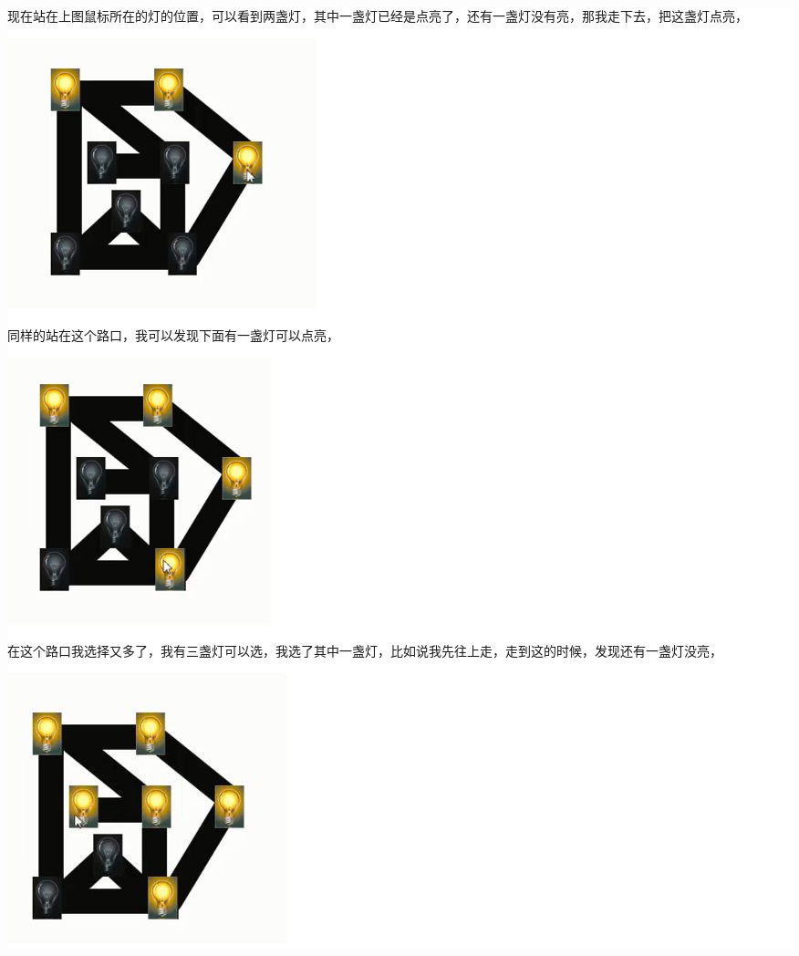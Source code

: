现在站在上图鼠标所在的灯的位置，可以看到两盏灯，其中一盏灯已经是点亮了，还有一盏灯没有亮，那我走下去，把这盏灯点亮，

![图遍历3](../img/graph_traverse3.jpg)

同样的站在这个路口，我可以发现下面有一盏灯可以点亮，

![图遍历4](../img/graph_traverse4.jpg)

在这个路口我选择又多了，我有三盏灯可以选，我选了其中一盏灯，比如说我先往上走，走到这的时候，发现还有一盏灯没亮，

![图遍历5](../img/graph_traverse5.jpg)
